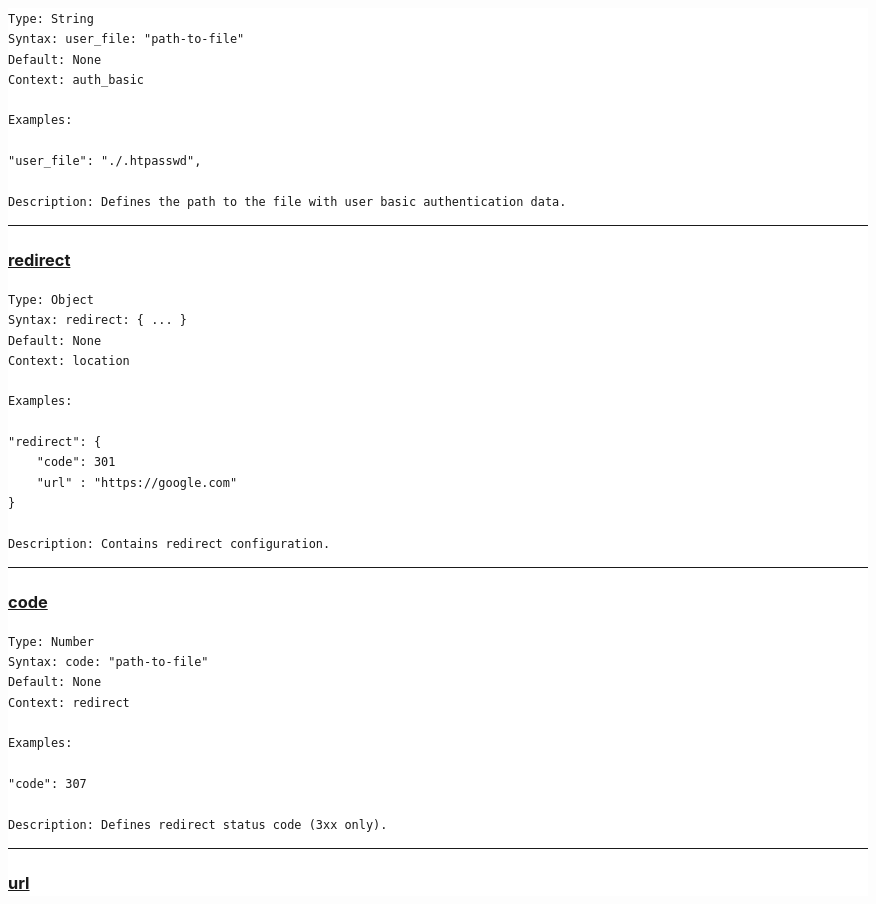 ```
Type: String
Syntax: user_file: "path-to-file"
Default: None
Context: auth_basic

Examples: 

"user_file": "./.htpasswd",

Description: Defines the path to the file with user basic authentication data. 
```

---

### [**redirect**](#redirect)

```
Type: Object
Syntax: redirect: { ... }
Default: None
Context: location

Examples: 

"redirect": {
    "code": 301
    "url" : "https://google.com"
}

Description: Contains redirect configuration.
```

---

### [**code**](#code)

```
Type: Number
Syntax: code: "path-to-file"
Default: None
Context: redirect

Examples: 

"code": 307

Description: Defines redirect status code (3xx only). 
```

---

### [**url**](#url)
